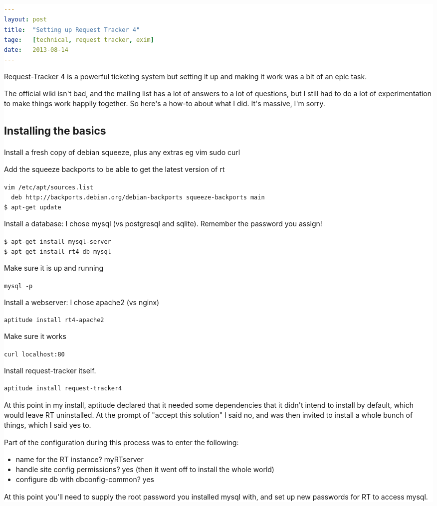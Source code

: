 ```yaml
---
layout: post
title:  "Setting up Request Tracker 4"
tage:   [technical, request tracker, exim]
date:   2013-08-14
---
```


Request-Tracker 4 is a powerful ticketing system but setting it up and making it work was a bit of an epic task. 

The official wiki isn't bad, and the mailing list has a lot of answers to a lot of questions, but I still had to do a lot of experimentation to make things work happily together. So here's a how-to about what I did. It's massive, I'm sorry.


## Installing the basics

Install a fresh copy of debian squeeze, plus any extras eg vim sudo curl

Add the squeeze backports to be able to get the latest version of rt

    vim /etc/apt/sources.list
      deb http://backports.debian.org/debian-backports squeeze-backports main
    $ apt-get update

Install a database: I chose mysql (vs postgresql and sqlite). Remember the password you assign!

    $ apt-get install mysql-server
    $ apt-get install rt4-db-mysql

Make sure it is up and running

    mysql -p

Install a webserver: I chose apache2 (vs nginx)

    aptitude install rt4-apache2

Make sure it works

    curl localhost:80

Install request-tracker itself.

    aptitude install request-tracker4

At this point in my install, aptitude declared that it needed some dependencies that it didn't intend to install by default, which would leave RT uninstalled. At the prompt of "accept this solution" I said no, and was then invited to install a whole bunch of things, which I said yes to.

Part of the configuration during this process was to enter the following:

* name for the RT instance? myRTserver
* handle site config permissions? yes (then it went off to install the whole world)
* configure db with dbconfig-common? yes

At this point you'll need to supply the root password you installed mysql with, and set up new passwords for RT to access mysql.
